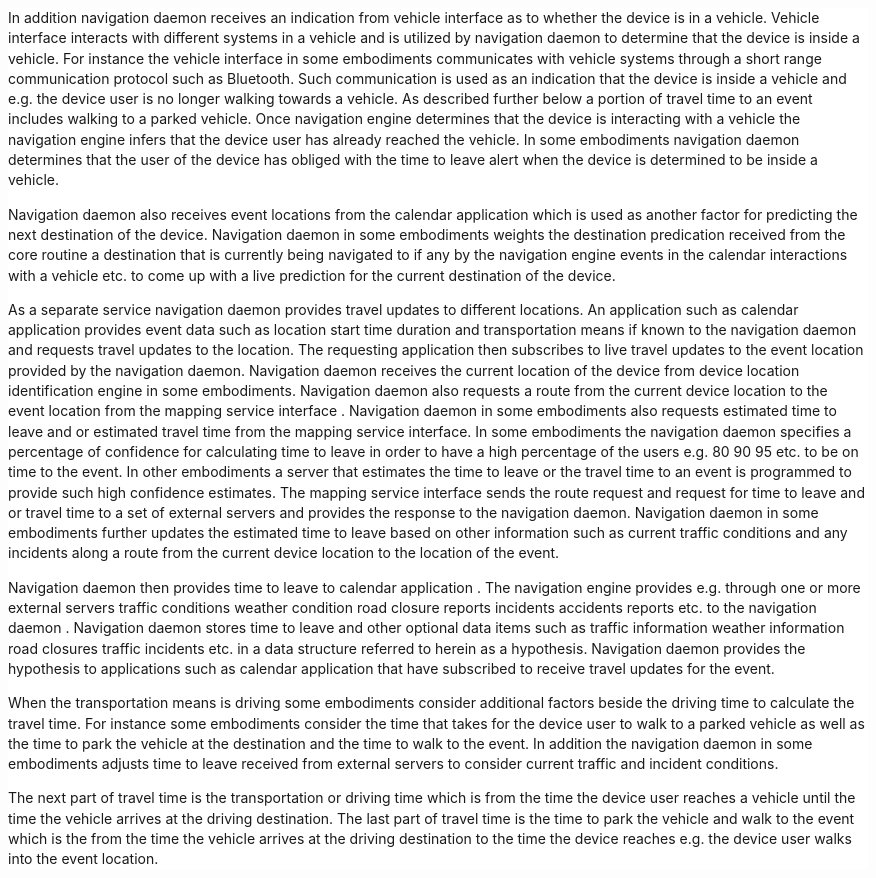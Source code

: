 In addition navigation daemon receives an indication from vehicle interface as to whether the device is in a vehicle. Vehicle interface interacts with different systems in a vehicle and is utilized by navigation daemon to determine that the device is inside a vehicle. For instance the vehicle interface in some embodiments communicates with vehicle systems through a short range communication protocol such as Bluetooth. Such communication is used as an indication that the device is inside a vehicle and e.g. the device user is no longer walking towards a vehicle. As described further below a portion of travel time to an event includes walking to a parked vehicle. Once navigation engine determines that the device is interacting with a vehicle the navigation engine infers that the device user has already reached the vehicle. In some embodiments navigation daemon determines that the user of the device has obliged with the time to leave alert when the device is determined to be inside a vehicle.

Navigation daemon also receives event locations from the calendar application which is used as another factor for predicting the next destination of the device. Navigation daemon in some embodiments weights the destination predication received from the core routine a destination that is currently being navigated to if any by the navigation engine events in the calendar interactions with a vehicle etc. to come up with a live prediction for the current destination of the device.

As a separate service navigation daemon provides travel updates to different locations. An application such as calendar application provides event data such as location start time duration and transportation means if known to the navigation daemon and requests travel updates to the location. The requesting application then subscribes to live travel updates to the event location provided by the navigation daemon. Navigation daemon receives the current location of the device from device location identification engine in some embodiments. Navigation daemon also requests a route from the current device location to the event location from the mapping service interface . Navigation daemon in some embodiments also requests estimated time to leave and or estimated travel time from the mapping service interface. In some embodiments the navigation daemon specifies a percentage of confidence for calculating time to leave in order to have a high percentage of the users e.g. 80 90 95 etc. to be on time to the event. In other embodiments a server that estimates the time to leave or the travel time to an event is programmed to provide such high confidence estimates. The mapping service interface sends the route request and request for time to leave and or travel time to a set of external servers and provides the response to the navigation daemon. Navigation daemon in some embodiments further updates the estimated time to leave based on other information such as current traffic conditions and any incidents along a route from the current device location to the location of the event.

Navigation daemon then provides time to leave to calendar application . The navigation engine provides e.g. through one or more external servers traffic conditions weather condition road closure reports incidents accidents reports etc. to the navigation daemon . Navigation daemon stores time to leave and other optional data items such as traffic information weather information road closures traffic incidents etc. in a data structure referred to herein as a hypothesis. Navigation daemon provides the hypothesis to applications such as calendar application that have subscribed to receive travel updates for the event.

When the transportation means is driving some embodiments consider additional factors beside the driving time to calculate the travel time. For instance some embodiments consider the time that takes for the device user to walk to a parked vehicle as well as the time to park the vehicle at the destination and the time to walk to the event. In addition the navigation daemon in some embodiments adjusts time to leave received from external servers to consider current traffic and incident conditions.

The next part of travel time is the transportation or driving time which is from the time the device user reaches a vehicle until the time the vehicle arrives at the driving destination. The last part of travel time is the time to park the vehicle and walk to the event which is the from the time the vehicle arrives at the driving destination to the time the device reaches e.g. the device user walks into the event location.
